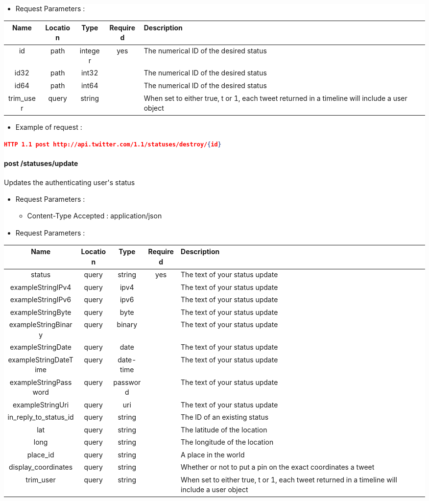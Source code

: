 * Request Parameters :

| Name | Location | Type | Required | Description |  
| :---: | :---: | :---: | :---: | :--- |  
| id | path | integer | yes | The numerical ID of the desired status | 
| id32 | path | int32 |  | The numerical ID of the desired status | 
| id64 | path | int64 |  | The numerical ID of the desired status | 
| trim_user | query | string |  | When set to either true, t or 1, each tweet returned in a timeline will include a user object | 


* Example of request :
```json
HTTP 1.1 post http://api.twitter.com/1.1/statuses/destroy/{id} 
```




#### post /statuses/update
Updates the authenticating user's status
* Request Parameters :
  * Content-Type Accepted : application/json

* Request Parameters :

| Name | Location | Type | Required | Description |  
| :---: | :---: | :---: | :---: | :--- |  
| status | query | string | yes | The text of your status update | 
| exampleStringIPv4 | query | ipv4 |  | The text of your status update | 
| exampleStringIPv6 | query | ipv6 |  | The text of your status update | 
| exampleStringByte | query | byte |  | The text of your status update | 
| exampleStringBinary | query | binary |  | The text of your status update | 
| exampleStringDate | query | date |  | The text of your status update | 
| exampleStringDateTime | query | date-time |  | The text of your status update | 
| exampleStringPassword | query | password |  | The text of your status update | 
| exampleStringUri | query | uri |  | The text of your status update | 
| in_reply_to_status_id | query | string |  | The ID of an existing status | 
| lat | query | string |  | The latitude of the location | 
| long | query | string |  | The longitude of the location | 
| place_id | query | string |  | A place in the world | 
| display_coordinates | query | string |  | Whether or not to put a pin on the exact coordinates a tweet | 
| trim_user | query | string |  | When set to either true, t or 1, each tweet returned in a timeline will include a user object | 
